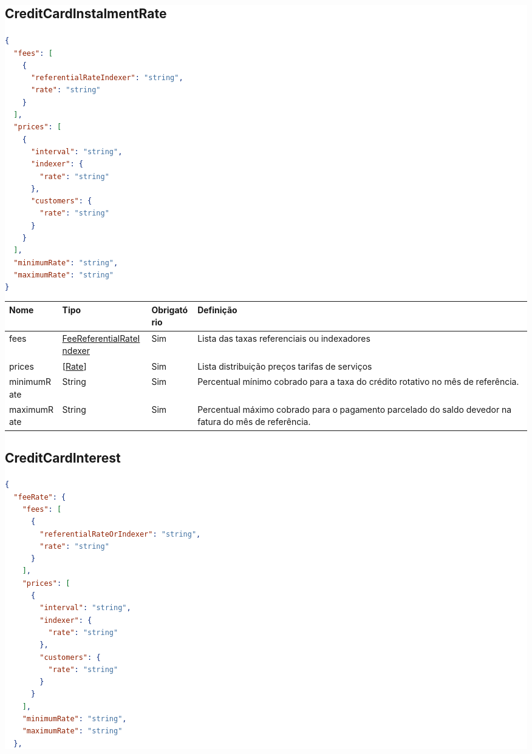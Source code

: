## CreditCardInstalmentRate

<a id="schemaCreditCardInstalmentRate"></a>

```json
{
  "fees": [
    {
      "referentialRateIndexer": "string",
      "rate": "string"
    }
  ],
  "prices": [
    {
      "interval": "string",
      "indexer": {
        "rate": "string"
      },
      "customers": {
        "rate": "string"
      }
    }
  ],
  "minimumRate": "string",
  "maximumRate": "string"
}
```

|     Nome    |  Tipo                                                         | Obrigatório |    Definição                                                                                          |
|:------------|:--------------------------------------------------------------|:----------- |:------------------------------------------------------------------------------------------------------|
| fees        | [FeeReferentialRateIndexer](#schemaFeeReferentialRateIndexer) | Sim         | Lista das taxas referenciais ou indexadores  |
| prices      | [[Rate](#schemaRate)]                                         | Sim         | Lista distribuição preços tarifas de serviços |
| minimumRate | String                                                        | Sim         | Percentual mínimo cobrado para a taxa do crédito rotativo no mês de referência.                       |
| maximumRate | String                                                        | Sim         | Percentual máximo cobrado para o pagamento parcelado do saldo devedor na fatura do mês de referência. |

## CreditCardInterest

<a id="schemaCreditCardInterest"></a>

```json
{
  "feeRate": {
    "fees": [
      {
        "referentialRateOrIndexer": "string",
        "rate": "string"
      }
    ],
    "prices": [
      {
        "interval": "string",
        "indexer": {
          "rate": "string"
        },
        "customers": {
          "rate": "string"
        }
      }
    ],
    "minimumRate": "string",
    "maximumRate": "string"
  },
```